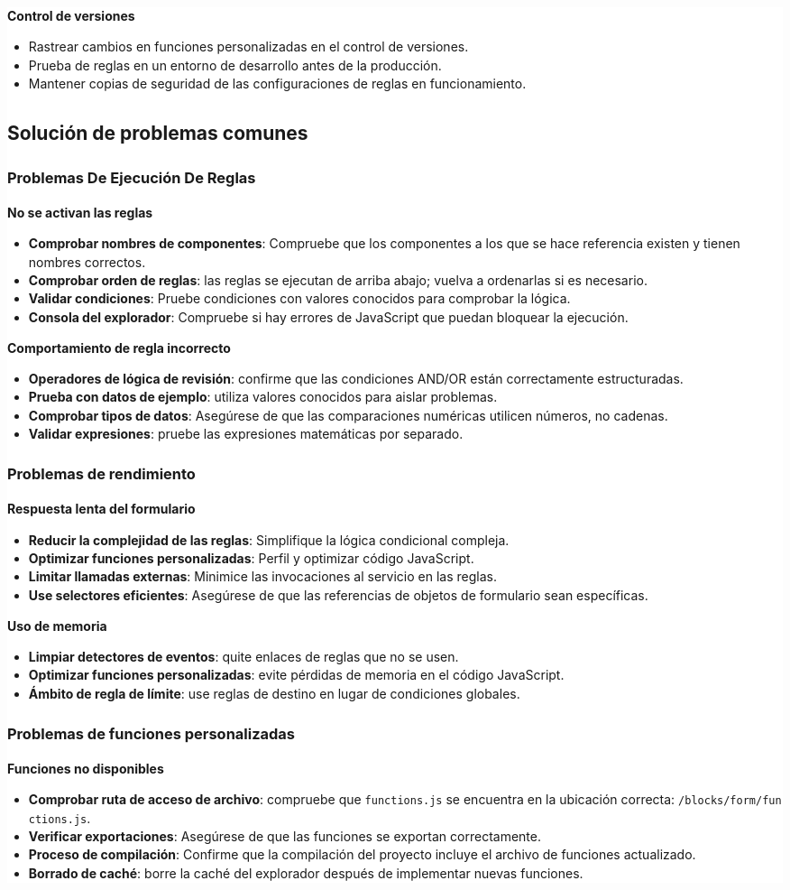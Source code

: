 **Control de versiones**

- Rastrear cambios en funciones personalizadas en el control de versiones.
- Prueba de reglas en un entorno de desarrollo antes de la producción.
- Mantener copias de seguridad de las configuraciones de reglas en funcionamiento.

## Solución de problemas comunes

### **Problemas De Ejecución De Reglas**

**No se activan las reglas**

- **Comprobar nombres de componentes**: Compruebe que los componentes a los que se hace referencia existen y tienen nombres correctos.
- **Comprobar orden de reglas**: las reglas se ejecutan de arriba abajo; vuelva a ordenarlas si es necesario.
- **Validar condiciones**: Pruebe condiciones con valores conocidos para comprobar la lógica.
- **Consola del explorador**: Compruebe si hay errores de JavaScript que puedan bloquear la ejecución.

**Comportamiento de regla incorrecto**

- **Operadores de lógica de revisión**: confirme que las condiciones AND/OR están correctamente estructuradas.
- **Prueba con datos de ejemplo**: utiliza valores conocidos para aislar problemas.
- **Comprobar tipos de datos**: Asegúrese de que las comparaciones numéricas utilicen números, no cadenas.
- **Validar expresiones**: pruebe las expresiones matemáticas por separado.

### **Problemas de rendimiento**

**Respuesta lenta del formulario**

- **Reducir la complejidad de las reglas**: Simplifique la lógica condicional compleja.
- **Optimizar funciones personalizadas**: Perfil y optimizar código JavaScript.
- **Limitar llamadas externas**: Minimice las invocaciones al servicio en las reglas.
- **Use selectores eficientes**: Asegúrese de que las referencias de objetos de formulario sean específicas.

**Uso de memoria**

- **Limpiar detectores de eventos**: quite enlaces de reglas que no se usen.
- **Optimizar funciones personalizadas**: evite pérdidas de memoria en el código JavaScript.
- **Ámbito de regla de límite**: use reglas de destino en lugar de condiciones globales.

### **Problemas de funciones personalizadas**

**Funciones no disponibles**

- **Comprobar ruta de acceso de archivo**: compruebe que `functions.js` se encuentra en la ubicación correcta: `/blocks/form/functions.js`.
- **Verificar exportaciones**: Asegúrese de que las funciones se exportan correctamente.
- **Proceso de compilación**: Confirme que la compilación del proyecto incluye el archivo de funciones actualizado.
- **Borrado de caché**: borre la caché del explorador después de implementar nuevas funciones.
